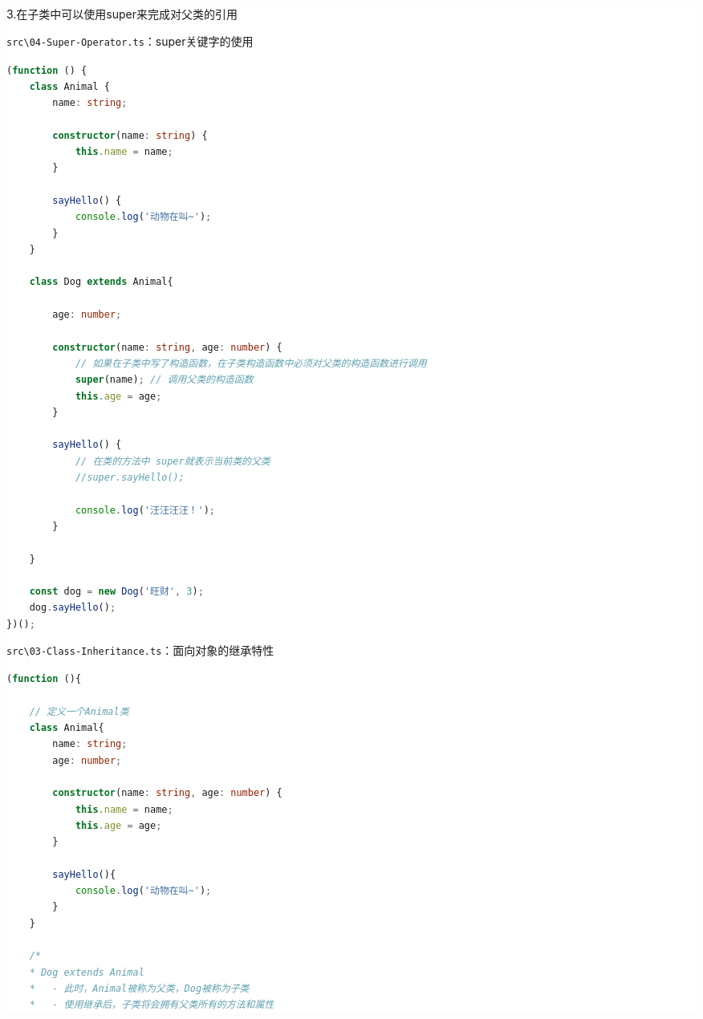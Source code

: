3.在子类中可以使用super来完成对父类的引用

`src\04-Super-Operator.ts`：super关键字的使用

```typescript
(function () {
    class Animal {
        name: string;

        constructor(name: string) {
            this.name = name;
        }

        sayHello() {
            console.log('动物在叫~');
        }
    }

    class Dog extends Animal{

        age: number;

        constructor(name: string, age: number) {
            // 如果在子类中写了构造函数，在子类构造函数中必须对父类的构造函数进行调用
            super(name); // 调用父类的构造函数
            this.age = age;
        }

        sayHello() {
            // 在类的方法中 super就表示当前类的父类
            //super.sayHello();

            console.log('汪汪汪汪！');
        }

    }

    const dog = new Dog('旺财', 3);
    dog.sayHello();
})();
```

`src\03-Class-Inheritance.ts`：面向对象的继承特性

```typescript
(function (){

    // 定义一个Animal类
    class Animal{
        name: string;
        age: number;

        constructor(name: string, age: number) {
            this.name = name;
            this.age = age;
        }

        sayHello(){
            console.log('动物在叫~');
        }
    }

    /*
    * Dog extends Animal
    *   - 此时，Animal被称为父类，Dog被称为子类
    *   - 使用继承后，子类将会拥有父类所有的方法和属性
```